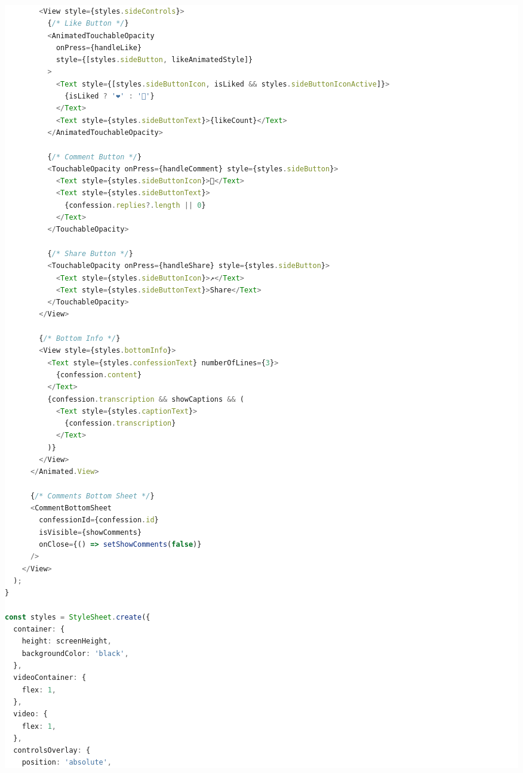 ```typescript
        <View style={styles.sideControls}>
          {/* Like Button */}
          <AnimatedTouchableOpacity
            onPress={handleLike}
            style={[styles.sideButton, likeAnimatedStyle]}
          >
            <Text style={[styles.sideButtonIcon, isLiked && styles.sideButtonIconActive]}>
              {isLiked ? '❤️' : '🤍'}
            </Text>
            <Text style={styles.sideButtonText}>{likeCount}</Text>
          </AnimatedTouchableOpacity>

          {/* Comment Button */}
          <TouchableOpacity onPress={handleComment} style={styles.sideButton}>
            <Text style={styles.sideButtonIcon}>💬</Text>
            <Text style={styles.sideButtonText}>
              {confession.replies?.length || 0}
            </Text>
          </TouchableOpacity>

          {/* Share Button */}
          <TouchableOpacity onPress={handleShare} style={styles.sideButton}>
            <Text style={styles.sideButtonIcon}>↗️</Text>
            <Text style={styles.sideButtonText}>Share</Text>
          </TouchableOpacity>
        </View>

        {/* Bottom Info */}
        <View style={styles.bottomInfo}>
          <Text style={styles.confessionText} numberOfLines={3}>
            {confession.content}
          </Text>
          {confession.transcription && showCaptions && (
            <Text style={styles.captionText}>
              {confession.transcription}
            </Text>
          )}
        </View>
      </Animated.View>

      {/* Comments Bottom Sheet */}
      <CommentBottomSheet
        confessionId={confession.id}
        isVisible={showComments}
        onClose={() => setShowComments(false)}
      />
    </View>
  );
}

const styles = StyleSheet.create({
  container: {
    height: screenHeight,
    backgroundColor: 'black',
  },
  videoContainer: {
    flex: 1,
  },
  video: {
    flex: 1,
  },
  controlsOverlay: {
    position: 'absolute',
```